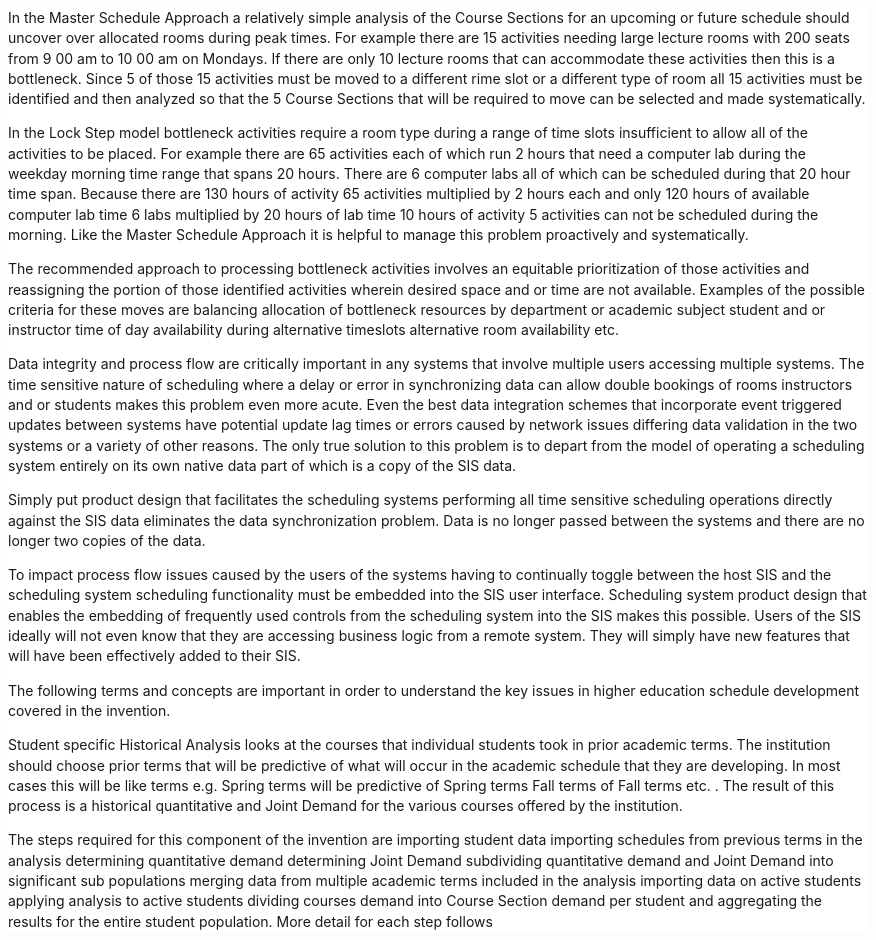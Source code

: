 In the Master Schedule Approach a relatively simple analysis of the Course Sections for an upcoming or future schedule should uncover over allocated rooms during peak times. For example there are 15 activities needing large lecture rooms with 200 seats from 9 00 am to 10 00 am on Mondays. If there are only 10 lecture rooms that can accommodate these activities then this is a bottleneck. Since 5 of those 15 activities must be moved to a different rime slot or a different type of room all 15 activities must be identified and then analyzed so that the 5 Course Sections that will be required to move can be selected and made systematically.

In the Lock Step model bottleneck activities require a room type during a range of time slots insufficient to allow all of the activities to be placed. For example there are 65 activities each of which run 2 hours that need a computer lab during the weekday morning time range that spans 20 hours. There are 6 computer labs all of which can be scheduled during that 20 hour time span. Because there are 130 hours of activity 65 activities multiplied by 2 hours each and only 120 hours of available computer lab time 6 labs multiplied by 20 hours of lab time 10 hours of activity 5 activities can not be scheduled during the morning. Like the Master Schedule Approach it is helpful to manage this problem proactively and systematically.

The recommended approach to processing bottleneck activities involves an equitable prioritization of those activities and reassigning the portion of those identified activities wherein desired space and or time are not available. Examples of the possible criteria for these moves are balancing allocation of bottleneck resources by department or academic subject student and or instructor time of day availability during alternative timeslots alternative room availability etc.

Data integrity and process flow are critically important in any systems that involve multiple users accessing multiple systems. The time sensitive nature of scheduling where a delay or error in synchronizing data can allow double bookings of rooms instructors and or students makes this problem even more acute. Even the best data integration schemes that incorporate event triggered updates between systems have potential update lag times or errors caused by network issues differing data validation in the two systems or a variety of other reasons. The only true solution to this problem is to depart from the model of operating a scheduling system entirely on its own native data part of which is a copy of the SIS data.

Simply put product design that facilitates the scheduling systems performing all time sensitive scheduling operations directly against the SIS data eliminates the data synchronization problem. Data is no longer passed between the systems and there are no longer two copies of the data.

To impact process flow issues caused by the users of the systems having to continually toggle between the host SIS and the scheduling system scheduling functionality must be embedded into the SIS user interface. Scheduling system product design that enables the embedding of frequently used controls from the scheduling system into the SIS makes this possible. Users of the SIS ideally will not even know that they are accessing business logic from a remote system. They will simply have new features that will have been effectively added to their SIS.

The following terms and concepts are important in order to understand the key issues in higher education schedule development covered in the invention.

Student specific Historical Analysis looks at the courses that individual students took in prior academic terms. The institution should choose prior terms that will be predictive of what will occur in the academic schedule that they are developing. In most cases this will be like terms e.g. Spring terms will be predictive of Spring terms Fall terms of Fall terms etc. . The result of this process is a historical quantitative and Joint Demand for the various courses offered by the institution.

The steps required for this component of the invention are importing student data importing schedules from previous terms in the analysis determining quantitative demand determining Joint Demand subdividing quantitative demand and Joint Demand into significant sub populations merging data from multiple academic terms included in the analysis importing data on active students applying analysis to active students dividing courses demand into Course Section demand per student and aggregating the results for the entire student population. More detail for each step follows 
